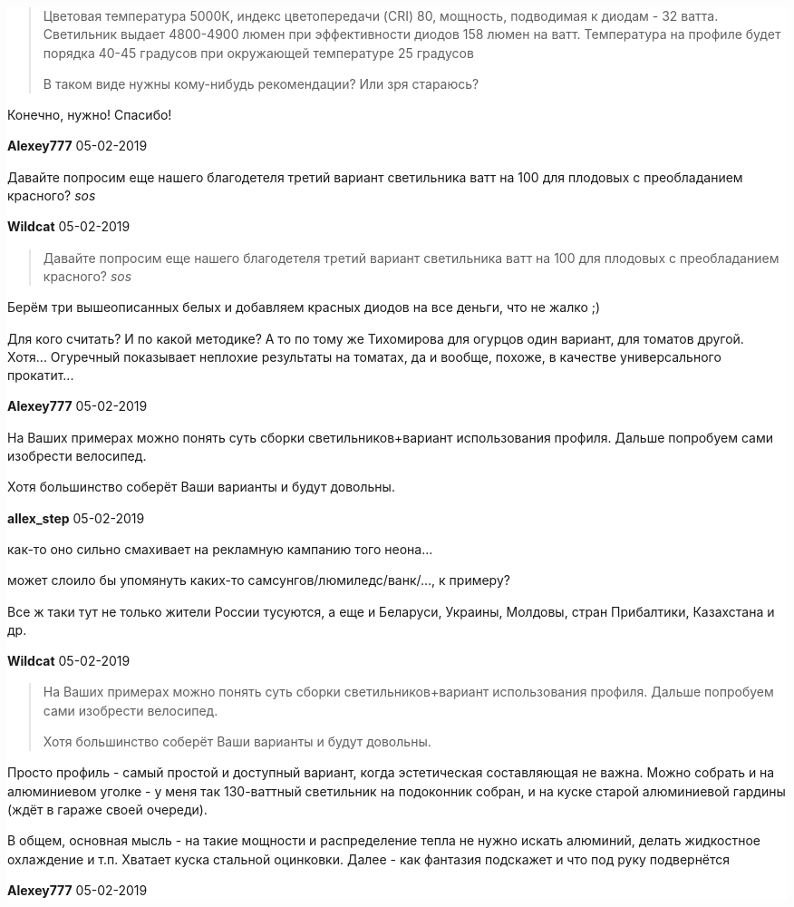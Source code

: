 > Цветовая температура 5000К, индекс цветопередачи (CRI) 80, мощность, подводимая к диодам - 32 ватта. Светильник выдает 4800-4900 люмен при эффективности диодов 158 люмен на ватт. Температура на профиле будет порядка 40-45 градусов при окружающей температуре 25 градусов
> 
> В таком виде нужны кому-нибудь рекомендации? Или зря стараюсь?

Конечно, нужно! Спасибо!


**Alexey777** 05-02-2019

Давайте попросим еще нашего благодетеля третий вариант светильника ватт на 100 для плодовых с преобладанием красного? *sos*


**Wildcat** 05-02-2019

> Давайте попросим еще нашего благодетеля третий вариант светильника ватт на 100 для плодовых с преобладанием красного? *sos*

Берём три вышеописанных белых и добавляем красных диодов на все деньги, что не жалко ;)

Для кого считать? И по какой методике? А то по тому же Тихомирова для огурцов один вариант, для томатов другой. Хотя... Огуречный показывает неплохие результаты на томатах, да и вообще, похоже, в качестве универсального прокатит...


**Alexey777** 05-02-2019

На Ваших примерах можно понять суть сборки светильников+вариант использования профиля. Дальше попробуем сами изобрести велосипед.

Хотя большинство соберёт Ваши варианты и будут довольны.


**allex_step** 05-02-2019

как-то оно сильно смахивает на рекламную кампанию того неона...

может слоило бы упомянуть каких-то самсунгов/люмиледс/ванк/..., к примеру?

Все ж таки тут не только жители России тусуются, а еще и Беларуси, Украины, Молдовы, стран Прибалтики, Казахстана и др.


**Wildcat** 05-02-2019

> На Ваших примерах можно понять суть сборки светильников+вариант использования профиля. Дальше попробуем сами изобрести велосипед.
> 
> Хотя большинство соберёт Ваши варианты и будут довольны.

Просто профиль - самый простой и доступный вариант, когда эстетическая составляющая не важна. Можно собрать и на алюминиевом уголке - у меня так 130-ваттный светильник на подоконник собран, и на куске старой алюминиевой гардины (ждёт в гараже своей очереди).

В общем, основная мысль - на такие мощности и распределение тепла не нужно искать алюминий, делать жидкостное охлаждение и т.п. Хватает куска стальной оцинковки. Далее - как фантазия подскажет и что под руку подвернётся 


**Alexey777** 05-02-2019
